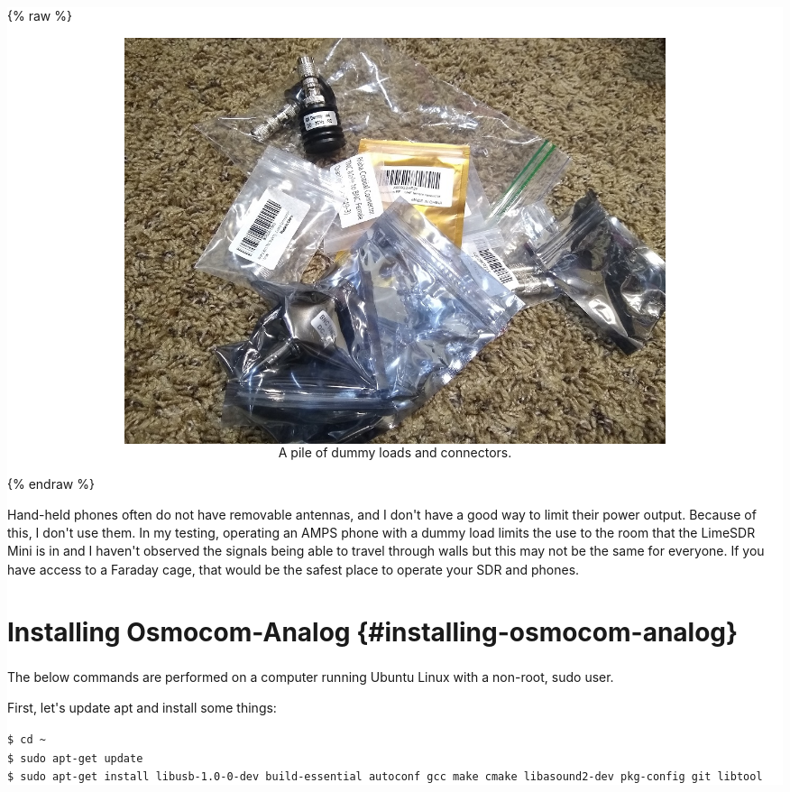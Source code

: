 {% raw %}<p><center><a href="/assets/img/2023-05-11-reviving-amps-phones/amps-05.jpg"><img style="width: 80%; max-width: 600px; display: block; margin: 0 auto; border 0" src="/assets/img/2023-05-11-reviving-amps-phones/amps-05-sm.jpg"></a><figquote>A pile of dummy loads and connectors.</figquote></center></p>{% endraw %}

Hand-held phones often do not have removable antennas, and I don't have a good way to limit their power output. Because of this, I don't use them. In my testing, operating an AMPS phone with a dummy load limits the use to the room that the LimeSDR Mini is in and I haven't observed the signals being able to travel through walls but this may not be the same for everyone. If you have access to a Faraday cage, that would be the safest place to operate your SDR and phones.

# Installing Osmocom-Analog {#installing-osmocom-analog}

The below commands are performed on a computer running Ubuntu Linux with a non-root, sudo user.

First, let's update apt and install some things:

```
$ cd ~
$ sudo apt-get update
$ sudo apt-get install libusb-1.0-0-dev build-essential autoconf gcc make cmake libasound2-dev pkg-config git libtool
```
